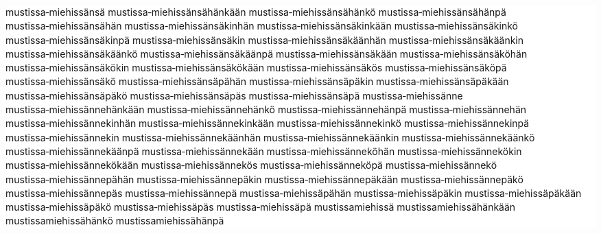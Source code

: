 mustissa‑miehissänsä
mustissa‑miehissänsähänkään
mustissa‑miehissänsähänkö
mustissa‑miehissänsähänpä
mustissa‑miehissänsähän
mustissa‑miehissänsäkinhän
mustissa‑miehissänsäkinkään
mustissa‑miehissänsäkinkö
mustissa‑miehissänsäkinpä
mustissa‑miehissänsäkin
mustissa‑miehissänsäkäänhän
mustissa‑miehissänsäkäänkin
mustissa‑miehissänsäkäänkö
mustissa‑miehissänsäkäänpä
mustissa‑miehissänsäkään
mustissa‑miehissänsäköhän
mustissa‑miehissänsäkökin
mustissa‑miehissänsäkökään
mustissa‑miehissänsäkös
mustissa‑miehissänsäköpä
mustissa‑miehissänsäkö
mustissa‑miehissänsäpähän
mustissa‑miehissänsäpäkin
mustissa‑miehissänsäpäkään
mustissa‑miehissänsäpäkö
mustissa‑miehissänsäpäs
mustissa‑miehissänsäpä
mustissa‑miehissänne
mustissa‑miehissännehänkään
mustissa‑miehissännehänkö
mustissa‑miehissännehänpä
mustissa‑miehissännehän
mustissa‑miehissännekinhän
mustissa‑miehissännekinkään
mustissa‑miehissännekinkö
mustissa‑miehissännekinpä
mustissa‑miehissännekin
mustissa‑miehissännekäänhän
mustissa‑miehissännekäänkin
mustissa‑miehissännekäänkö
mustissa‑miehissännekäänpä
mustissa‑miehissännekään
mustissa‑miehissänneköhän
mustissa‑miehissännekökin
mustissa‑miehissännekökään
mustissa‑miehissännekös
mustissa‑miehissänneköpä
mustissa‑miehissännekö
mustissa‑miehissännepähän
mustissa‑miehissännepäkin
mustissa‑miehissännepäkään
mustissa‑miehissännepäkö
mustissa‑miehissännepäs
mustissa‑miehissännepä
mustissa‑miehissäpähän
mustissa‑miehissäpäkin
mustissa‑miehissäpäkään
mustissa‑miehissäpäkö
mustissa‑miehissäpäs
mustissa‑miehissäpä
mustissamiehissä
mustissamiehissähänkään
mustissamiehissähänkö
mustissamiehissähänpä